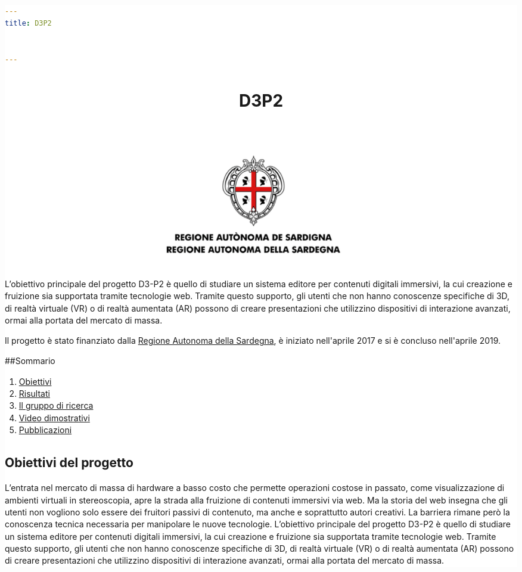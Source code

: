 ```yaml
---
title: D3P2


---
```


<div style="text-align: center">
<header>
<h1>D3P2 </h1>
</header>
</div>

![Logo Regione Sardegna e Fondazione di Sardegna](img/d3p2-logo.png)

L’obiettivo principale del progetto D3-P2 è quello di studiare un sistema editore per contenuti digitali immersivi, 
la cui creazione e fruizione sia supportata tramite tecnologie web. Tramite questo supporto, gli utenti che non hanno 
conoscenze specifiche di 3D, di realtà virtuale (VR) o di realtà aumentata (AR) possono di creare presentazioni che 
utilizzino dispositivi di interazione avanzati, ormai alla portata del mercato di massa.

Il progetto è stato finanziato dalla [Regione Autonoma della Sardegna](https://www.regione.sardegna.it/), è iniziato nell'aprile 2017 e 
si è concluso nell'aprile 2019.

##Sommario
1. [Obiettivi](#obiettivi)
2. [Risultati](#risultati)
3. [Il gruppo di ricerca](#gruppo)
4. [Video dimostrativi](#video) 
5. [Pubblicazioni](#pubblicazioni)

<a id="obiettivi"></a>

## Obiettivi del progetto
L’entrata nel mercato di massa di hardware a basso costo che permette operazioni costose in passato, come 
visualizzazione di ambienti virtuali in stereoscopia, apre la strada alla fruizione di contenuti immersivi via web. 
Ma la storia del web insegna che gli utenti non vogliono solo essere dei fruitori passivi di contenuto, ma anche e 
soprattutto autori creativi. La barriera rimane però la conoscenza tecnica necessaria per manipolare le nuove tecnologie.
L’obiettivo principale del progetto D3-P2 è quello di studiare un sistema editore per contenuti digitali immersivi, 
la cui creazione e fruizione sia supportata tramite tecnologie web. Tramite questo supporto, gli utenti che non hanno 
conoscenze specifiche di 3D, di realtà virtuale (VR) o di realtà aumentata (AR) possono di creare presentazioni che 
utilizzino dispositivi di interazione avanzati, ormai alla portata del mercato di massa.
